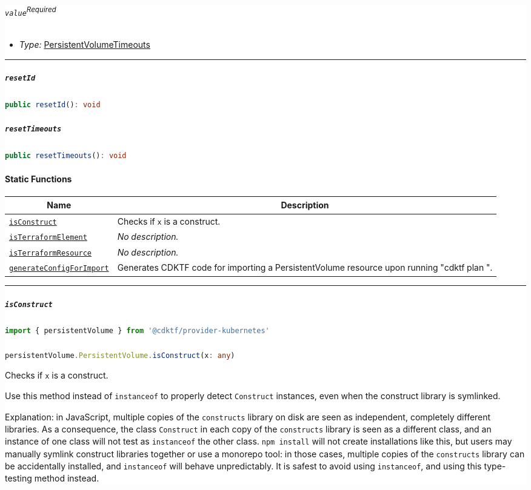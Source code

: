 ###### `value`<sup>Required</sup> <a name="value" id="@cdktf/provider-kubernetes.persistentVolume.PersistentVolume.putTimeouts.parameter.value"></a>

- *Type:* <a href="#@cdktf/provider-kubernetes.persistentVolume.PersistentVolumeTimeouts">PersistentVolumeTimeouts</a>

---

##### `resetId` <a name="resetId" id="@cdktf/provider-kubernetes.persistentVolume.PersistentVolume.resetId"></a>

```typescript
public resetId(): void
```

##### `resetTimeouts` <a name="resetTimeouts" id="@cdktf/provider-kubernetes.persistentVolume.PersistentVolume.resetTimeouts"></a>

```typescript
public resetTimeouts(): void
```

#### Static Functions <a name="Static Functions" id="Static Functions"></a>

| **Name** | **Description** |
| --- | --- |
| <code><a href="#@cdktf/provider-kubernetes.persistentVolume.PersistentVolume.isConstruct">isConstruct</a></code> | Checks if `x` is a construct. |
| <code><a href="#@cdktf/provider-kubernetes.persistentVolume.PersistentVolume.isTerraformElement">isTerraformElement</a></code> | *No description.* |
| <code><a href="#@cdktf/provider-kubernetes.persistentVolume.PersistentVolume.isTerraformResource">isTerraformResource</a></code> | *No description.* |
| <code><a href="#@cdktf/provider-kubernetes.persistentVolume.PersistentVolume.generateConfigForImport">generateConfigForImport</a></code> | Generates CDKTF code for importing a PersistentVolume resource upon running "cdktf plan <stack-name>". |

---

##### `isConstruct` <a name="isConstruct" id="@cdktf/provider-kubernetes.persistentVolume.PersistentVolume.isConstruct"></a>

```typescript
import { persistentVolume } from '@cdktf/provider-kubernetes'

persistentVolume.PersistentVolume.isConstruct(x: any)
```

Checks if `x` is a construct.

Use this method instead of `instanceof` to properly detect `Construct`
instances, even when the construct library is symlinked.

Explanation: in JavaScript, multiple copies of the `constructs` library on
disk are seen as independent, completely different libraries. As a
consequence, the class `Construct` in each copy of the `constructs` library
is seen as a different class, and an instance of one class will not test as
`instanceof` the other class. `npm install` will not create installations
like this, but users may manually symlink construct libraries together or
use a monorepo tool: in those cases, multiple copies of the `constructs`
library can be accidentally installed, and `instanceof` will behave
unpredictably. It is safest to avoid using `instanceof`, and using
this type-testing method instead.
